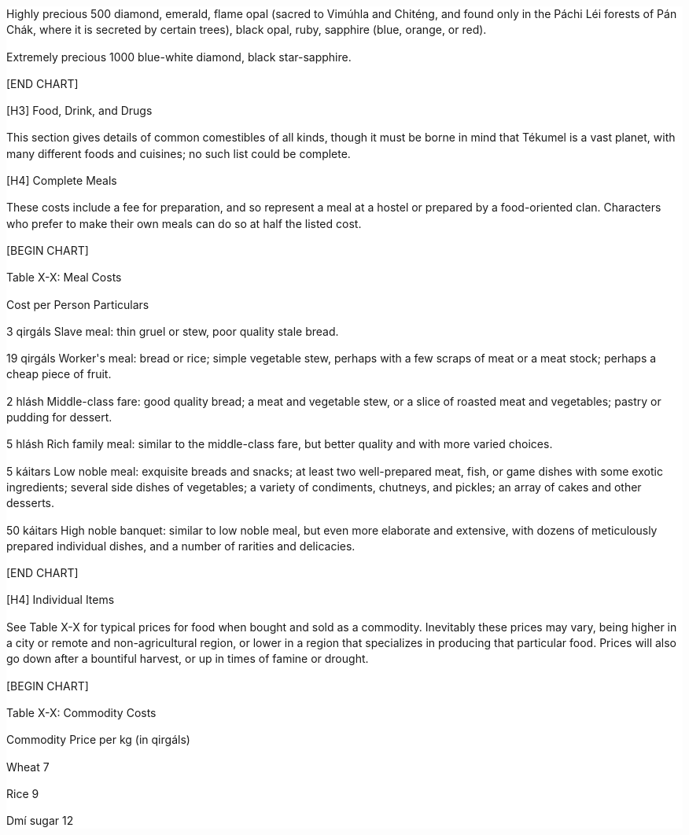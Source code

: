 Highly precious 500 diamond, emerald, flame opal (sacred to Vimúhla and Chiténg, and found only in the Páchi Léi forests of Pán Chák, where it is secreted by certain trees), black opal, ruby, sapphire (blue, orange, or red).

Extremely precious 1000 blue-white diamond, black star-sapphire.

[END CHART]

[H3] Food, Drink, and Drugs

This section gives details of common comestibles of all kinds, though it must be borne in mind that Tékumel is a vast planet, with many different foods and cuisines; no such list could be complete.

[H4] Complete Meals

These costs include a fee for preparation, and so represent a meal at a hostel or prepared by a food-oriented clan. Characters who prefer to make their own meals can do so at half the listed cost.

[BEGIN CHART]

Table X-X: Meal Costs

Cost per Person Particulars

3 qirgáls Slave meal: thin gruel or stew, poor quality stale bread.

19 qirgáls Worker's meal: bread or rice; simple vegetable stew, perhaps with a few scraps of meat or a meat stock; perhaps a cheap piece of fruit.

2 hlásh Middle-class fare: good quality bread; a meat and vegetable stew, or a slice of roasted meat and vegetables; pastry or pudding for dessert.

5 hlásh Rich family meal: similar to the middle-class fare, but better quality and with more varied choices.

5 káitars Low noble meal: exquisite breads and snacks; at least two well-prepared meat, fish, or game dishes with some exotic ingredients; several side dishes of vegetables; a variety of condiments, chutneys, and pickles; an array of cakes and other desserts.

50 káitars High noble banquet: similar to low noble meal, but even more elaborate and extensive, with dozens of meticulously prepared individual dishes, and a number of rarities and delicacies.

[END CHART]

[H4] Individual Items

See Table X-X for typical prices for food when bought and sold as a commodity. Inevitably these prices may vary, being higher in a city or remote and non-agricultural region, or lower in a region that specializes in producing that particular food. Prices will also go down after a bountiful harvest, or up in times of famine or drought.

[BEGIN CHART]

Table X-X: Commodity Costs

Commodity Price per kg (in qirgáls)

Wheat 7

Rice 9

Dmí sugar 12
